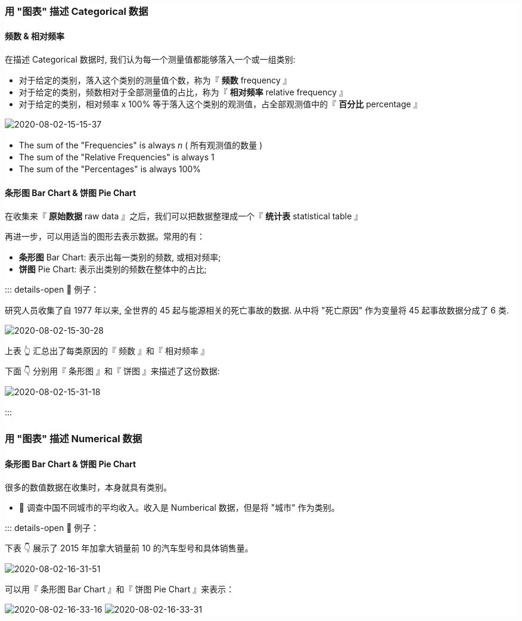 ### 用 "图表" 描述 Categorical 数据

#### 频数 & 相对频率

在描述 Categorical 数据时, 我们认为每一个测量值都能够落入一个或一组类别:

- 对于给定的类别，落入这个类别的测量值个数，称为『 **频数** frequency 』
- 对于给定的类别，频数相对于全部测量值的占比，称为『 **相对频率** relative frequency 』
- 对于给定的类别，相对频率 x 100% 等于落入这个类别的观测值，占全部观测值中的『 **百分比** percentage 』

![2020-08-02-15-15-37](https://garrik-default-imgs.oss-accelerate.aliyuncs.com/imgs/2020-08-02-15-15-37.png)

- The sum of the "Frequencies" is always $n$ ( 所有观测值的数量 )
- The sum of the "Relative Frequencies" is always $1$
- The sum of the "Percentages" is always $100\%$

#### 条形图 Bar Chart & 饼图 Pie Chart

在收集来『 **原始数据** raw data 』之后，我们可以把数据整理成一个『 **统计表** statistical table 』

再进一步，可以用适当的图形去表示数据。常用的有：

- **条形图** Bar Chart: 表示出每一类别的频数, 或相对频率;
- **饼图** Pie Chart: 表示出类别的频数在整体中的占比;

::: details-open 🌰 例子：

研究人员收集了自 1977 年以来, 全世界的 45 起与能源相关的死亡事故的数据. 从中将 "死亡原因" 作为变量将 45 起事故数据分成了 6 类.

![2020-08-02-15-30-28](https://garrik-default-imgs.oss-accelerate.aliyuncs.com/imgs/2020-08-02-15-30-28.png)

上表 👆 汇总出了每类原因的『 频数 』和『 相对频率 』

下面 👇 分别用『 条形图 』和『 饼图 』来描述了这份数据:

![2020-08-02-15-31-18](https://garrik-default-imgs.oss-accelerate.aliyuncs.com/imgs/2020-08-02-15-31-18.png)

:::

### 用 "图表" 描述 Numerical 数据

#### 条形图 Bar Chart & 饼图 Pie Chart

很多的数值数据在收集时，本身就具有类别。

- 🌰 调查中国不同城市的平均收入。收入是 Numberical 数据，但是将 "城市" 作为类别。

::: details-open 🌰 例子：

下表 👇 展示了 2015 年加拿大销量前 10 的汽车型号和具体销售量。

![2020-08-02-16-31-51](https://garrik-default-imgs.oss-accelerate.aliyuncs.com/imgs/2020-08-02-16-31-51.png)

可以用『 条形图 Bar Chart 』和『 饼图 Pie Chart 』来表示：

![2020-08-02-16-33-16](https://garrik-default-imgs.oss-accelerate.aliyuncs.com/imgs/2020-08-02-16-33-16.png)
![2020-08-02-16-33-31](https://garrik-default-imgs.oss-accelerate.aliyuncs.com/imgs/2020-08-02-16-33-31.png)
